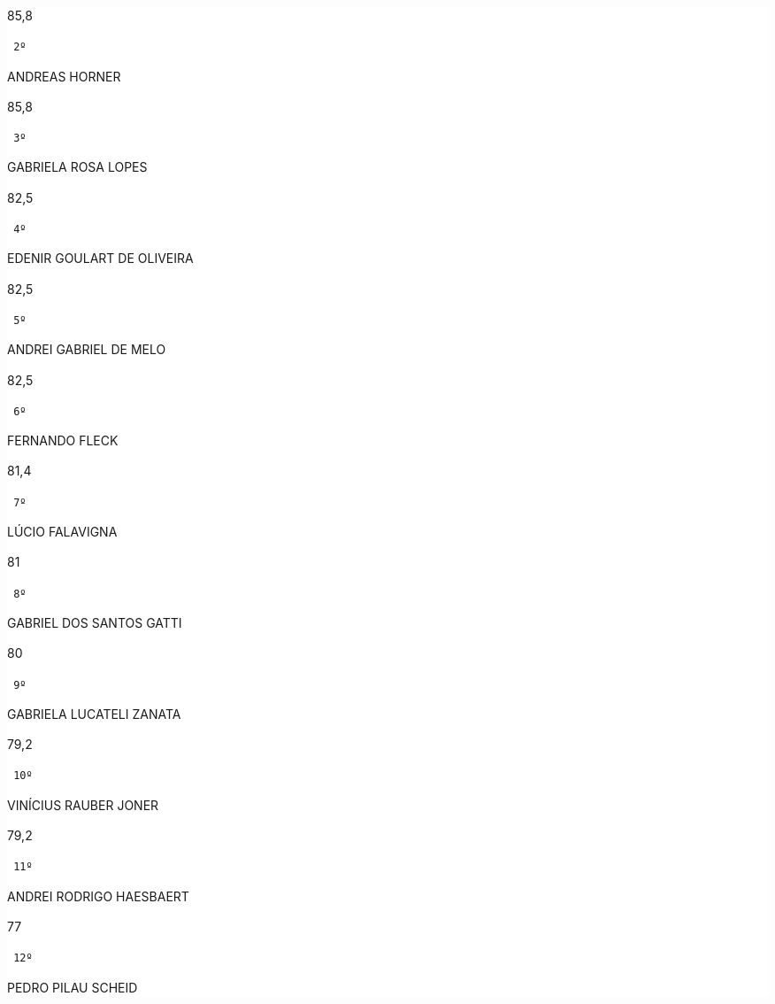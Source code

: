    85,8

     2º

   ANDREAS HORNER

   85,8

     3º

   GABRIELA ROSA LOPES

   82,5

     4º

   EDENIR GOULART DE OLIVEIRA

   82,5

     5º

   ANDREI GABRIEL DE MELO

   82,5

     6º

   FERNANDO FLECK

   81,4

     7º

   LÚCIO FALAVIGNA

   81

     8º

   GABRIEL DOS SANTOS GATTI

   80

     9º

   GABRIELA LUCATELI ZANATA

   79,2

     10º

   VINÍCIUS RAUBER JONER

   79,2

     11º

   ANDREI RODRIGO HAESBAERT

   77

     12º

   PEDRO PILAU SCHEID
